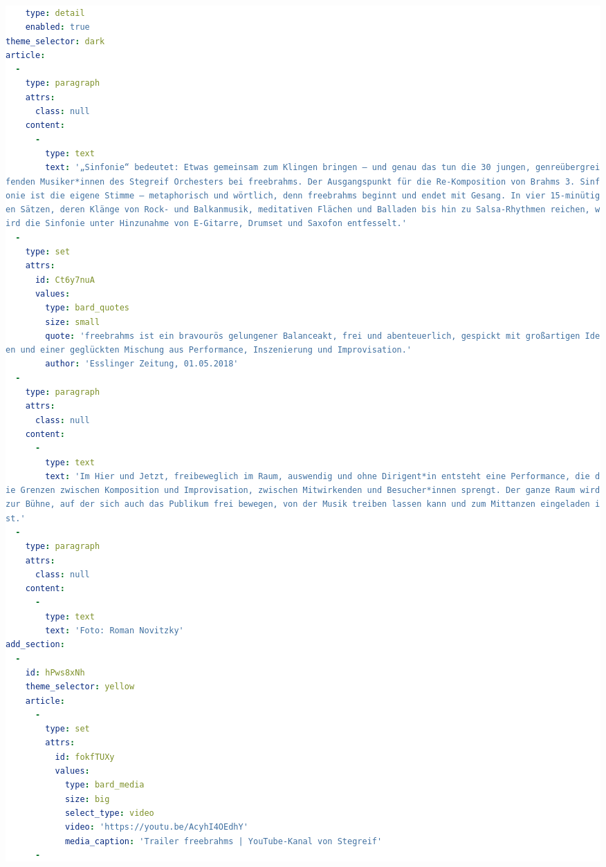 ```yaml
    type: detail
    enabled: true
theme_selector: dark
article:
  -
    type: paragraph
    attrs:
      class: null
    content:
      -
        type: text
        text: '„Sinfonie“ bedeutet: Etwas gemeinsam zum Klingen bringen – und genau das tun die 30 jungen, genreübergreifenden Musiker*innen des Stegreif Orchesters bei freebrahms. Der Ausgangspunkt für die Re-Komposition von Brahms 3. Sinfonie ist die eigene Stimme – metaphorisch und wörtlich, denn freebrahms beginnt und endet mit Gesang. In vier 15-minütigen Sätzen, deren Klänge von Rock- und Balkanmusik, meditativen Flächen und Balladen bis hin zu Salsa-Rhythmen reichen, wird die Sinfonie unter Hinzunahme von E-Gitarre, Drumset und Saxofon entfesselt.'
  -
    type: set
    attrs:
      id: Ct6y7nuA
      values:
        type: bard_quotes
        size: small
        quote: 'freebrahms ist ein bravourös gelungener Balanceakt, frei und abenteuerlich, gespickt mit großartigen Ideen und einer geglückten Mischung aus Performance, Inszenierung und Improvisation.'
        author: 'Esslinger Zeitung, 01.05.2018'
  -
    type: paragraph
    attrs:
      class: null
    content:
      -
        type: text
        text: 'Im Hier und Jetzt, freibeweglich im Raum, auswendig und ohne Dirigent*in entsteht eine Performance, die die Grenzen zwischen Komposition und Improvisation, zwischen Mitwirkenden und Besucher*innen sprengt. Der ganze Raum wird zur Bühne, auf der sich auch das Publikum frei bewegen, von der Musik treiben lassen kann und zum Mittanzen eingeladen ist.'
  -
    type: paragraph
    attrs:
      class: null
    content:
      -
        type: text
        text: 'Foto: Roman Novitzky'
add_section:
  -
    id: hPws8xNh
    theme_selector: yellow
    article:
      -
        type: set
        attrs:
          id: fokfTUXy
          values:
            type: bard_media
            size: big
            select_type: video
            video: 'https://youtu.be/AcyhI4OEdhY'
            media_caption: 'Trailer freebrahms | YouTube-Kanal von Stegreif'
      -
```